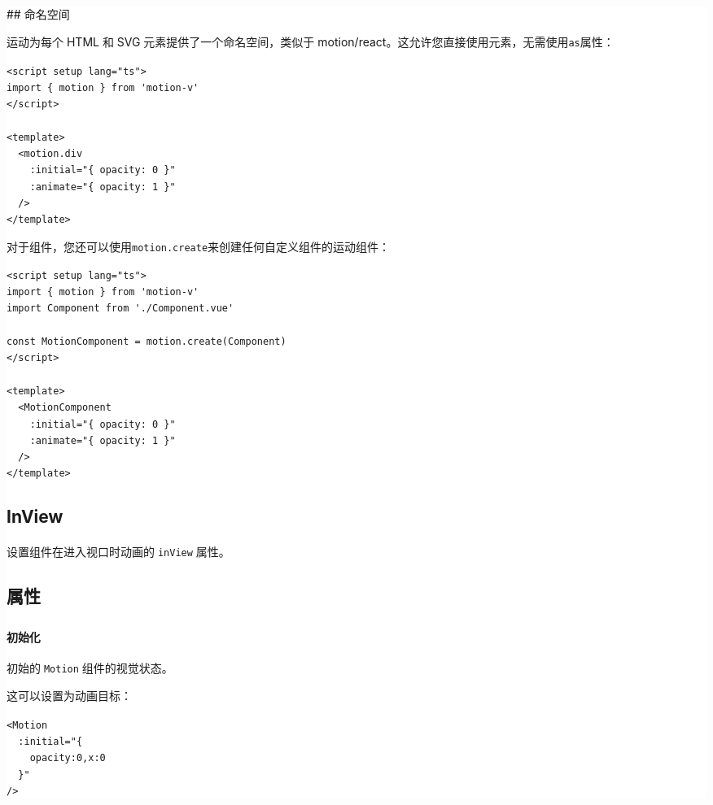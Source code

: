 <ComponentPreview name="gestures"  />
## 命名空间

运动为每个 HTML 和 SVG 元素提供了一个命名空间，类似于 motion/react。这允许您直接使用元素，无需使用`as`属性：

```vue
<script setup lang="ts">
import { motion } from 'motion-v'
</script>

<template>
  <motion.div
    :initial="{ opacity: 0 }"
    :animate="{ opacity: 1 }"
  />
</template>
```

对于组件，您还可以使用`motion.create`来创建任何自定义组件的运动组件：

```vue
<script setup lang="ts">
import { motion } from 'motion-v'
import Component from './Component.vue'

const MotionComponent = motion.create(Component)
</script>

<template>
  <MotionComponent
    :initial="{ opacity: 0 }"
    :animate="{ opacity: 1 }"
  />
</template>
```

## InView

设置组件在进入视口时动画的 `inView` 属性。
<ComponentPreview name="in-view"  />

## 属性

### `初始化`

初始的 `Motion` 组件的视觉状态。

这可以设置为动画目标：

```vue
<Motion
  :initial="{
    opacity:0,x:0
  }"
/>
```
